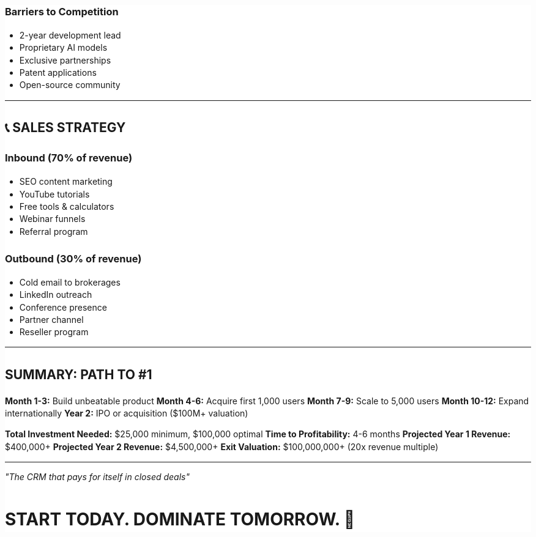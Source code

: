 ### Barriers to Competition
- 2-year development lead
- Proprietary AI models
- Exclusive partnerships
- Patent applications
- Open-source community

---

## 📞 SALES STRATEGY

### Inbound (70% of revenue)
- SEO content marketing
- YouTube tutorials
- Free tools & calculators
- Webinar funnels
- Referral program

### Outbound (30% of revenue)
- Cold email to brokerages
- LinkedIn outreach
- Conference presence
- Partner channel
- Reseller program

---

## SUMMARY: PATH TO #1

**Month 1-3:** Build unbeatable product
**Month 4-6:** Acquire first 1,000 users
**Month 7-9:** Scale to 5,000 users
**Month 10-12:** Expand internationally
**Year 2:** IPO or acquisition ($100M+ valuation)

**Total Investment Needed:** $25,000 minimum, $100,000 optimal
**Time to Profitability:** 4-6 months
**Projected Year 1 Revenue:** $400,000+
**Projected Year 2 Revenue:** $4,500,000+
**Exit Valuation:** $100,000,000+ (20x revenue multiple)

---

*"The CRM that pays for itself in closed deals"*

# START TODAY. DOMINATE TOMORROW. 🚀